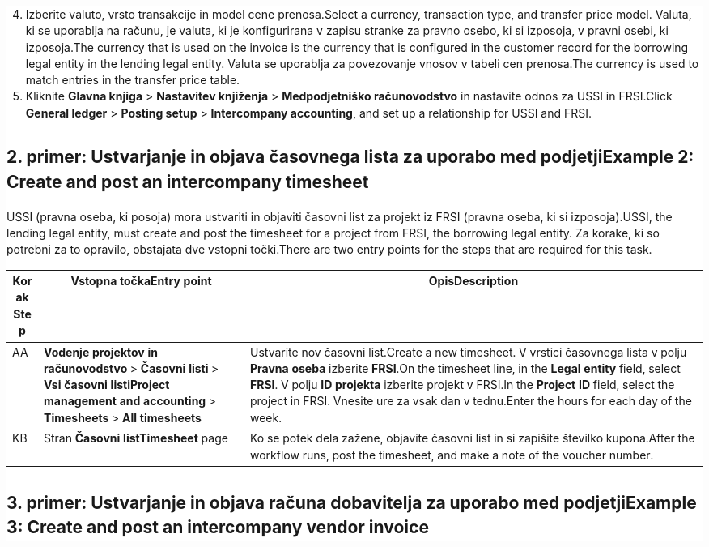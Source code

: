 4. <span data-ttu-id="04cf5-154">Izberite valuto, vrsto transakcije in model cene prenosa.</span><span class="sxs-lookup"><span data-stu-id="04cf5-154">Select a currency, transaction type, and transfer price model.</span></span> <span data-ttu-id="04cf5-155">Valuta, ki se uporablja na računu, je valuta, ki je konfigurirana v zapisu stranke za pravno osebo, ki si izposoja, v pravni osebi, ki izposoja.</span><span class="sxs-lookup"><span data-stu-id="04cf5-155">The currency that is used on the invoice is the currency that is configured in the customer record for the borrowing legal entity in the lending legal entity.</span></span> <span data-ttu-id="04cf5-156">Valuta se uporablja za povezovanje vnosov v tabeli cen prenosa.</span><span class="sxs-lookup"><span data-stu-id="04cf5-156">The currency is used to match entries in the transfer price table.</span></span>
5. <span data-ttu-id="04cf5-157">Kliknite **Glavna knjiga** &gt; **Nastavitev knjiženja** &gt; **Medpodjetniško računovodstvo** in nastavite odnos za USSI in FRSI.</span><span class="sxs-lookup"><span data-stu-id="04cf5-157">Click **General ledger** &gt; **Posting setup** &gt; **Intercompany accounting**, and set up a relationship for USSI and FRSI.</span></span>

## <a name="example-2-create-and-post-an-intercompany-timesheet"></a><span data-ttu-id="04cf5-158">2. primer: Ustvarjanje in objava časovnega lista za uporabo med podjetji</span><span class="sxs-lookup"><span data-stu-id="04cf5-158">Example 2: Create and post an intercompany timesheet</span></span>
<span data-ttu-id="04cf5-159">USSI (pravna oseba, ki posoja) mora ustvariti in objaviti časovni list za projekt iz FRSI (pravna oseba, ki si izposoja).</span><span class="sxs-lookup"><span data-stu-id="04cf5-159">USSI, the lending legal entity, must create and post the timesheet for a project from FRSI, the borrowing legal entity.</span></span> <span data-ttu-id="04cf5-160">Za korake, ki so potrebni za to opravilo, obstajata dve vstopni točki.</span><span class="sxs-lookup"><span data-stu-id="04cf5-160">There are two entry points for the steps that are required for this task.</span></span>

| <span data-ttu-id="04cf5-161">Korak</span><span class="sxs-lookup"><span data-stu-id="04cf5-161">Step</span></span> | <span data-ttu-id="04cf5-162">Vstopna točka</span><span class="sxs-lookup"><span data-stu-id="04cf5-162">Entry point</span></span>                                                                       | <span data-ttu-id="04cf5-163">Opis</span><span class="sxs-lookup"><span data-stu-id="04cf5-163">Description</span></span>                                                                                                                                                                                       |
|------|-----------------------------------------------------------------------------------|---------------------------------------------------------------------------------------------------------------------------------------------------------------------------------------------------|
| <span data-ttu-id="04cf5-164">A</span><span class="sxs-lookup"><span data-stu-id="04cf5-164">A</span></span>    | <span data-ttu-id="04cf5-165">**Vodenje projektov in računovodstvo** &gt; **Časovni listi** &gt; **Vsi časovni listi**</span><span class="sxs-lookup"><span data-stu-id="04cf5-165">**Project management and accounting** &gt; **Timesheets** &gt; **All timesheets**</span></span> | <span data-ttu-id="04cf5-166">Ustvarite nov časovni list.</span><span class="sxs-lookup"><span data-stu-id="04cf5-166">Create a new timesheet.</span></span> <span data-ttu-id="04cf5-167">V vrstici časovnega lista v polju **Pravna oseba** izberite **FRSI**.</span><span class="sxs-lookup"><span data-stu-id="04cf5-167">On the timesheet line, in the **Legal entity** field, select **FRSI**.</span></span> <span data-ttu-id="04cf5-168">V polju **ID projekta** izberite projekt v FRSI.</span><span class="sxs-lookup"><span data-stu-id="04cf5-168">In the **Project ID** field, select the project in FRSI.</span></span> <span data-ttu-id="04cf5-169">Vnesite ure za vsak dan v tednu.</span><span class="sxs-lookup"><span data-stu-id="04cf5-169">Enter the hours for each day of the week.</span></span> |
| <span data-ttu-id="04cf5-170">K</span><span class="sxs-lookup"><span data-stu-id="04cf5-170">B</span></span>    | <span data-ttu-id="04cf5-171">Stran **Časovni list**</span><span class="sxs-lookup"><span data-stu-id="04cf5-171">**Timesheet** page</span></span>                                                                | <span data-ttu-id="04cf5-172">Ko se potek dela zažene, objavite časovni list in si zapišite številko kupona.</span><span class="sxs-lookup"><span data-stu-id="04cf5-172">After the workflow runs, post the timesheet, and make a note of the voucher number.</span></span>                                                                                                               |

## <a name="example-3-create-and-post-an-intercompany-vendor-invoice"></a><span data-ttu-id="04cf5-173">3. primer: Ustvarjanje in objava računa dobavitelja za uporabo med podjetji</span><span class="sxs-lookup"><span data-stu-id="04cf5-173">Example 3: Create and post an intercompany vendor invoice</span></span>